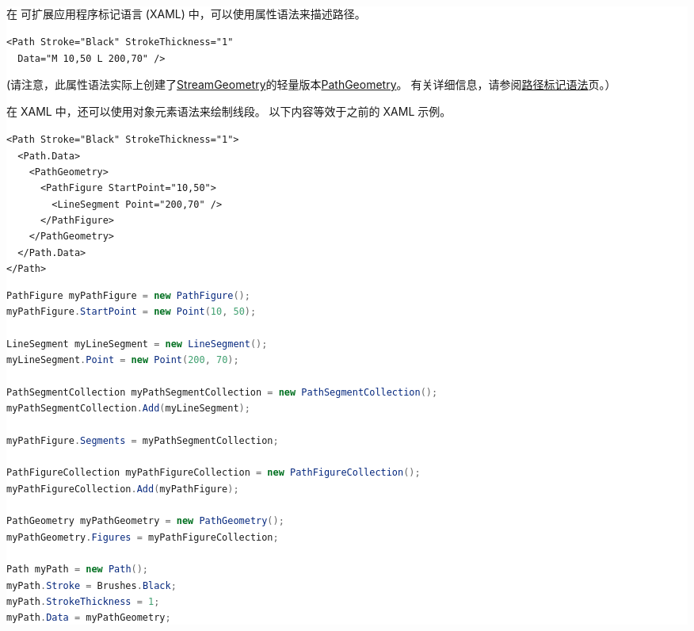 在 可扩展应用程序标记语言 (XAML) 中，可以使用属性语法来描述路径。

```xaml
<Path Stroke="Black" StrokeThickness="1"    
  Data="M 10,50 L 200,70" />  
```

(请注意，此属性语法实际上创建了[StreamGeometry](https://docs.microsoft.com/zh-cn/dotnet/api/system.windows.media.streamgeometry)的轻量版本[PathGeometry](https://docs.microsoft.com/zh-cn/dotnet/api/system.windows.media.pathgeometry)。 有关详细信息，请参阅[路径标记语法](https://docs.microsoft.com/zh-cn/dotnet/framework/wpf/graphics-multimedia/path-markup-syntax)页。）

在 XAML 中，还可以使用对象元素语法来绘制线段。 以下内容等效于之前的 XAML 示例。

```xaml
<Path Stroke="Black" StrokeThickness="1">  
  <Path.Data>  
    <PathGeometry>  
      <PathFigure StartPoint="10,50">  
        <LineSegment Point="200,70" />  
      </PathFigure>  
    </PathGeometry>  
  </Path.Data>  
</Path>  
```

```csharp
PathFigure myPathFigure = new PathFigure();  
myPathFigure.StartPoint = new Point(10, 50);  
  
LineSegment myLineSegment = new LineSegment();  
myLineSegment.Point = new Point(200, 70);  
  
PathSegmentCollection myPathSegmentCollection = new PathSegmentCollection();  
myPathSegmentCollection.Add(myLineSegment);  
  
myPathFigure.Segments = myPathSegmentCollection;  
  
PathFigureCollection myPathFigureCollection = new PathFigureCollection();  
myPathFigureCollection.Add(myPathFigure);  
  
PathGeometry myPathGeometry = new PathGeometry();  
myPathGeometry.Figures = myPathFigureCollection;  
  
Path myPath = new Path();  
myPath.Stroke = Brushes.Black;  
myPath.StrokeThickness = 1;  
myPath.Data = myPathGeometry;  
```

